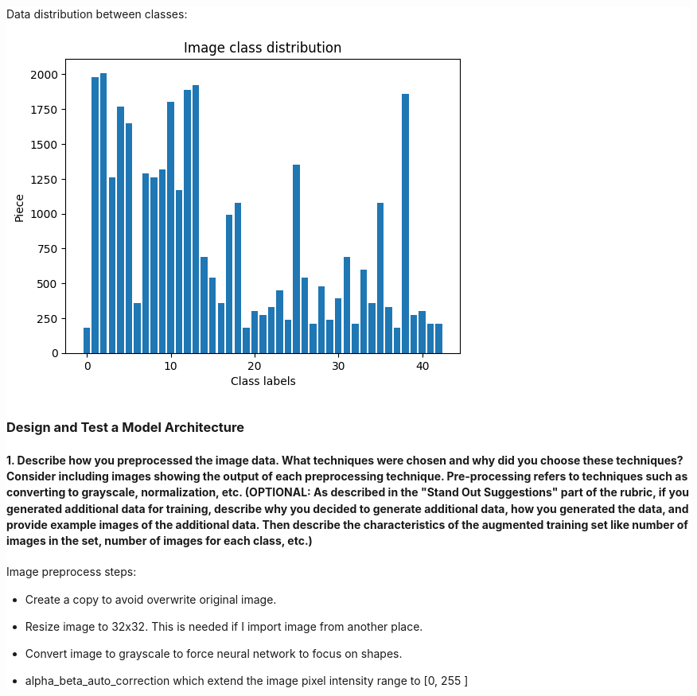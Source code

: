 Data distribution between classes:

![Classes_random_images](writeup_images/Data_distribution.png)





### Design and Test a Model Architecture

#### 1. Describe how you preprocessed the image data. What techniques were chosen and why did you choose these techniques? Consider including images showing the output of each preprocessing technique. Pre-processing refers to techniques such as converting to grayscale, normalization, etc. (OPTIONAL: As described in the "Stand Out Suggestions" part of the rubric, if you generated additional data for training, describe why you decided to generate additional data, how you generated the data, and provide example images of the additional data. Then describe the characteristics of the augmented training set like number of images in the set, number of images for each class, etc.)

Image preprocess steps:

* Create a copy to avoid overwrite original image.

* Resize image to 32x32. This is needed if I import image from another place.

* Convert image to grayscale to force neural network to focus on shapes.

* alpha_beta_auto_correction which extend the image pixel intensity range to [0, 255 ]


[//]: # "Image References"
[image1]: ./examples/visualization.jpg "Visualization"
[image2]: ./examples/grayscale.jpg "Grayscaling"
[image3]: ./examples/random_noise.jpg "Random Noise"
[image4]: ./examples/placeholder.png "Traffic Sign 1"
[image5]: ./examples/placeholder.png "Traffic Sign 2"
[image6]: ./examples/placeholder.png "Traffic Sign 3"
[image7]: ./examples/placeholder.png "Traffic Sign 4"
[image8]: ./examples/placeholder.png "Traffic Sign 5"